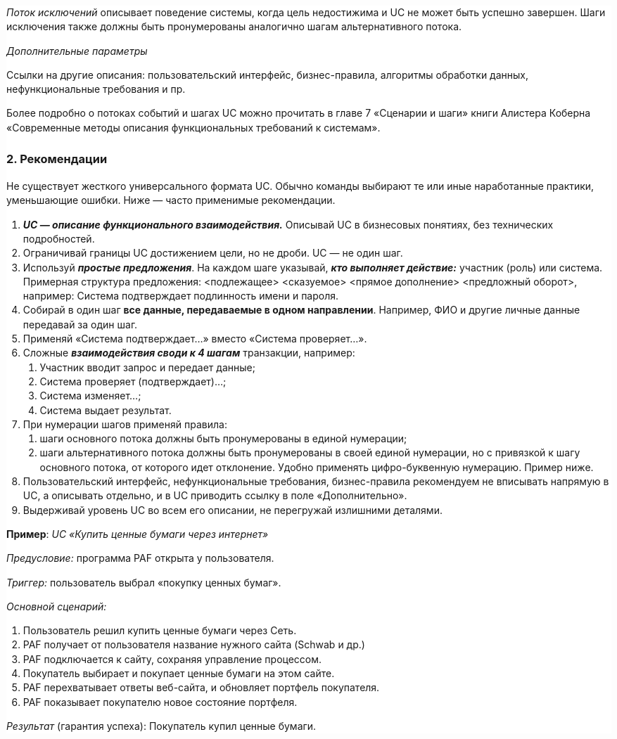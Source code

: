*Поток исключений* описывает поведение системы, когда цель недостижима и UC не может быть успешно завершен. Шаги исключения также должны быть пронумерованы аналогично шагам альтернативного потока.

*Дополнительные параметры*

Ссылки на другие описания: пользовательский интерфейс, бизнес-правила, алгоритмы обработки данных, нефункциональные требования и пр.  

Более подробно о потоках событий и шагах UC можно прочитать в главе 7 «Сценарии и шаги» книги Алистера Коберна «Современные методы описания функциональных требований к системам».

### 2. Рекомендации <div id="32"></div>

Не существует жесткого универсального формата UC. Обычно команды выбирают те или иные наработанные практики, уменьшающие ошибки. Ниже — часто применимые рекомендации.

1. ***UC — описание функционального взаимодействия.*** Описывай UC в бизнесовых понятиях, без технических подробностей.
2. Ограничивай границы UC достижением цели, но не дроби. UC — не один шаг. 
3. Используй ***простые предложения***. На каждом шаге указывай, ***кто выполняет действие:*** участник (роль) или система. Примерная структура предложения: <подлежащее> <сказуемое> <прямое дополнение> <предложный оборот>, например: Система подтверждает подлинность имени и пароля.
4. Собирай в один шаг **все данные, передаваемые в одном направлении**. Например, ФИО и другие личные данные передавай за один шаг.
5. Применяй «Система подтверждает…» вместо «Система проверяет…».  
6. Сложные ***взаимодействия своди к 4 шагам*** транзакции, например: 
   1) Участник вводит запрос и передает данные;
   2) Система проверяет (подтверждает)…;
   3) Система изменяет…;
   4) Система выдает результат. 
7. При нумерации шагов применяй правила:
   1) шаги основного потока должны быть пронумерованы в единой нумерации;
   2) шаги альтернативного потока должны быть пронумерованы в своей единой нумерации, но с привязкой к шагу основного потока, от которого идет отклонение. Удобно применять цифро-буквенную нумерацию. Пример ниже.
8. Пользовательский интерфейс, нефункциональные требования, бизнес-правила рекомендуем не вписывать напрямую в UC, а описывать отдельно, и в UC приводить ссылку в поле «Дополнительно».
9. Выдерживай уровень UC во всем его описании, не перегружай излишними деталями.

**Пример**: *UC «Купить ценные бумаги через интернет»*

*Предусловие:* программа PAF открыта у пользователя.

*Триггер:* пользователь выбрал «покупку ценных бумаг».

*Основной сценарий:*

1. Пользователь решил купить ценные бумаги через Сеть.
2. PAF получает от пользователя название нужного сайта (Schwab и др.)
3. PAF подключается к сайту, сохраняя управление процессом.
4. Покупатель выбирает и покупает ценные бумаги на этом сайте.
5. PAF перехватывает ответы веб-сайта, и обновляет портфель покупателя.
6. PAF показывает покупателю новое состояние портфеля.

*Результат* (гарантия успеха): Покупатель купил ценные бумаги.
